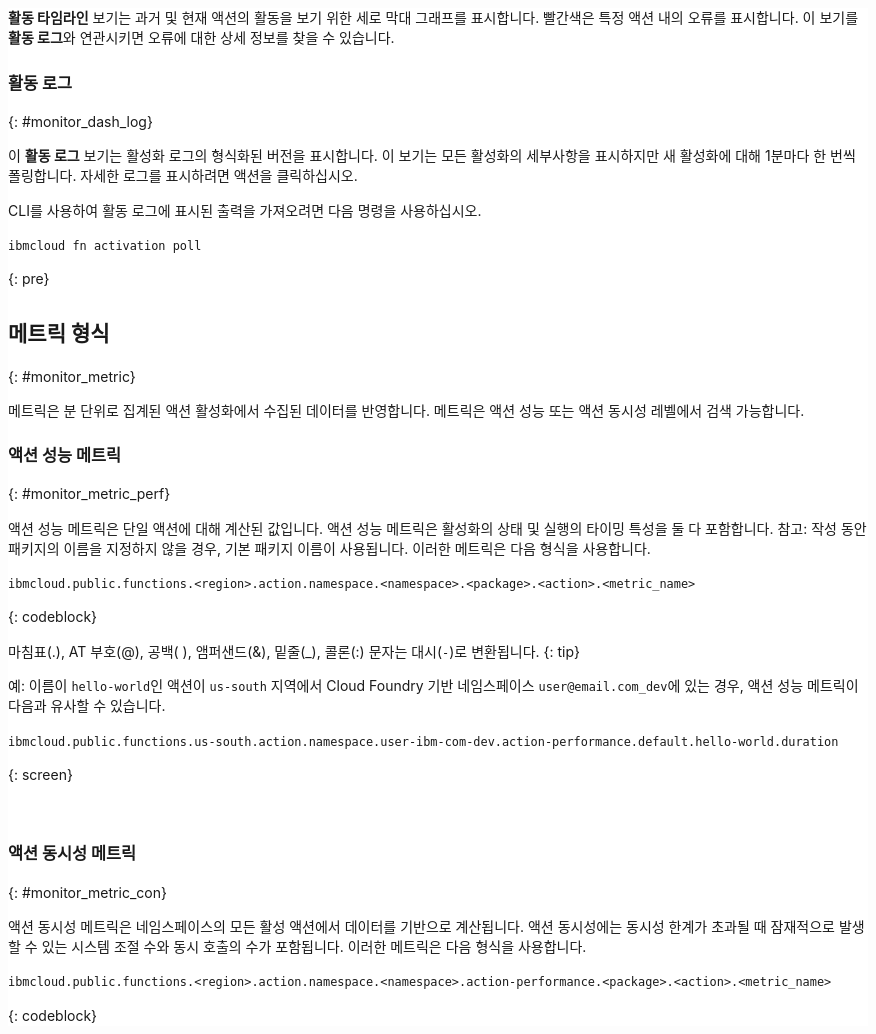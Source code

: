 **활동 타임라인** 보기는 과거 및 현재 액션의 활동을 보기 위한 세로 막대 그래프를 표시합니다. 빨간색은 특정 액션 내의 오류를 표시합니다. 이 보기를 **활동 로그**와 연관시키면 오류에 대한 상세 정보를 찾을 수 있습니다.



### 활동 로그
{: #monitor_dash_log}

이 **활동 로그** 보기는 활성화 로그의 형식화된 버전을 표시합니다. 이 보기는 모든 활성화의 세부사항을 표시하지만 새 활성화에 대해 1분마다 한 번씩 폴링합니다. 자세한 로그를 표시하려면 액션을 클릭하십시오.

CLI를 사용하여 활동 로그에 표시된 출력을 가져오려면 다음 명령을 사용하십시오.
```
ibmcloud fn activation poll
```
{: pre}




## 메트릭 형식
{: #monitor_metric}

메트릭은 분 단위로 집계된 액션 활성화에서 수집된 데이터를 반영합니다. 메트릭은 액션 성능 또는 액션 동시성 레벨에서 검색 가능합니다.


### 액션 성능 메트릭
{: #monitor_metric_perf}

액션 성능 메트릭은 단일 액션에 대해 계산된 값입니다. 액션 성능 메트릭은 활성화의 상태 및 실행의 타이밍 특성을 둘 다 포함합니다. 참고: 작성 동안 패키지의 이름을 지정하지 않을 경우, 기본 패키지 이름이 사용됩니다. 이러한 메트릭은 다음 형식을 사용합니다.

```
ibmcloud.public.functions.<region>.action.namespace.<namespace>.<package>.<action>.<metric_name>
```
{: codeblock}

마침표(.), AT 부호(@), 공백( ), 앰퍼샌드(&), 밑줄(_), 콜론(:) 문자는 대시(`-`)로 변환됩니다.
{: tip}

예: 이름이 `hello-world`인 액션이 `us-south` 지역에서 Cloud Foundry 기반 네임스페이스 `user@email.com_dev`에 있는 경우, 액션 성능 메트릭이 다음과 유사할 수 있습니다.

```
ibmcloud.public.functions.us-south.action.namespace.user-ibm-com-dev.action-performance.default.hello-world.duration
```
{: screen}

</br>

### 액션 동시성 메트릭
{: #monitor_metric_con}

액션 동시성 메트릭은 네임스페이스의 모든 활성 액션에서 데이터를 기반으로 계산됩니다. 액션 동시성에는 동시성 한계가 초과될 때 잠재적으로 발생할 수 있는 시스템 조절 수와 동시 호출의 수가 포함됩니다. 이러한 메트릭은 다음 형식을 사용합니다.

```
ibmcloud.public.functions.<region>.action.namespace.<namespace>.action-performance.<package>.<action>.<metric_name>
```
{: codeblock}
